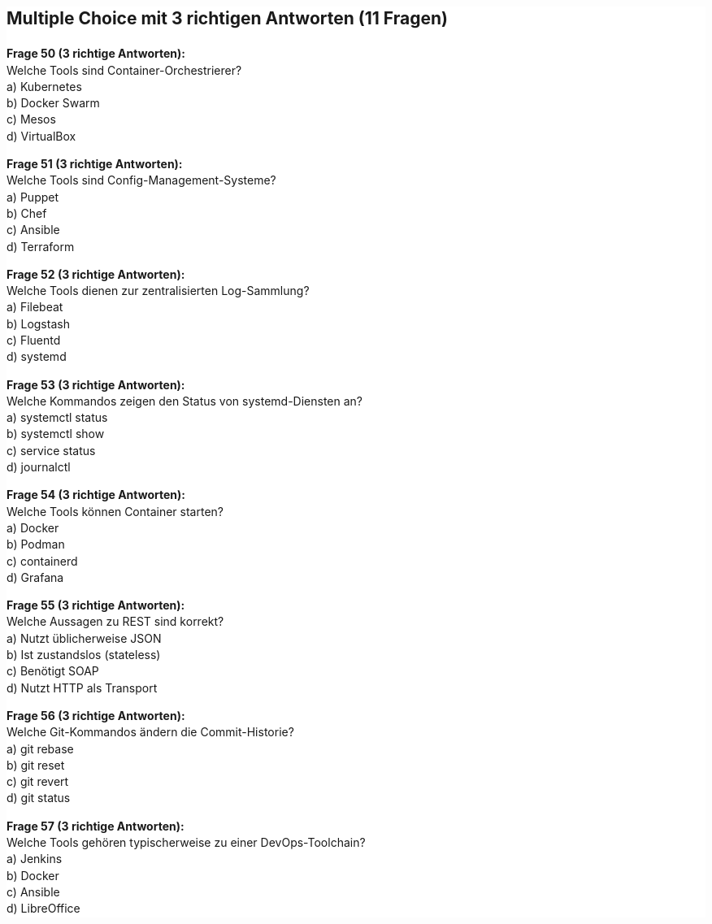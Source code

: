 
## Multiple Choice mit 3 richtigen Antworten (11 Fragen)

**Frage 50 (3 richtige Antworten):**  
Welche Tools sind Container-Orchestrierer?  
a) Kubernetes  
b) Docker Swarm  
c) Mesos  
d) VirtualBox  

**Frage 51 (3 richtige Antworten):**  
Welche Tools sind Config-Management-Systeme?  
a) Puppet  
b) Chef  
c) Ansible  
d) Terraform  

**Frage 52 (3 richtige Antworten):**  
Welche Tools dienen zur zentralisierten Log-Sammlung?  
a) Filebeat  
b) Logstash  
c) Fluentd  
d) systemd  

**Frage 53 (3 richtige Antworten):**  
Welche Kommandos zeigen den Status von systemd-Diensten an?  
a) systemctl status <service>  
b) systemctl show <service>  
c) service <service> status  
d) journalctl <service>  

**Frage 54 (3 richtige Antworten):**  
Welche Tools können Container starten?  
a) Docker  
b) Podman  
c) containerd  
d) Grafana  

**Frage 55 (3 richtige Antworten):**  
Welche Aussagen zu REST sind korrekt?  
a) Nutzt üblicherweise JSON  
b) Ist zustandslos (stateless)  
c) Benötigt SOAP  
d) Nutzt HTTP als Transport  

**Frage 56 (3 richtige Antworten):**  
Welche Git-Kommandos ändern die Commit-Historie?  
a) git rebase  
b) git reset  
c) git revert  
d) git status  

**Frage 57 (3 richtige Antworten):**  
Welche Tools gehören typischerweise zu einer DevOps-Toolchain?  
a) Jenkins  
b) Docker  
c) Ansible  
d) LibreOffice  
